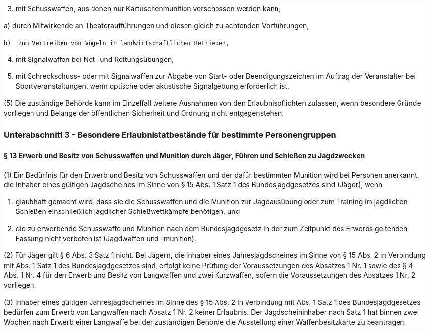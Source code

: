 
3.  mit Schusswaffen, aus denen nur Kartuschenmunition verschossen werden
    kann,


a)  durch Mitwirkende an Theateraufführungen und diesen gleich zu
    achtenden Vorführungen,

    b)  zum Vertreiben von Vögeln in landwirtschaftlichen Betrieben,





4.  mit Signalwaffen bei Not- und Rettungsübungen,


5.  mit Schreckschuss- oder mit Signalwaffen zur Abgabe von Start- oder
    Beendigungszeichen im Auftrag der Veranstalter bei
    Sportveranstaltungen, wenn optische oder akustische Signalgebung
    erforderlich ist.




(5) Die zuständige Behörde kann im Einzelfall weitere Ausnahmen von
den Erlaubnispflichten zulassen, wenn besondere Gründe vorliegen und
Belange der öffentlichen Sicherheit und Ordnung nicht entgegenstehen.


### Unterabschnitt 3 - Besondere Erlaubnistatbestände für bestimmte Personengruppen



#### § 13 Erwerb und Besitz von Schusswaffen und Munition durch Jäger, Führen und Schießen zu Jagdzwecken

(1) Ein Bedürfnis für den Erwerb und Besitz von Schusswaffen und der
dafür bestimmten Munition wird bei Personen anerkannt, die Inhaber
eines gültigen Jagdscheines im Sinne von § 15 Abs. 1 Satz 1 des
Bundesjagdgesetzes sind (Jäger), wenn

1.  glaubhaft gemacht wird, dass sie die Schusswaffen und die Munition zur
    Jagdausübung oder zum Training im jagdlichen Schießen einschließlich
    jagdlicher Schießwettkämpfe benötigen, und


2.  die zu erwerbende Schusswaffe und Munition nach dem Bundesjagdgesetz
    in der zum Zeitpunkt des Erwerbs geltenden Fassung nicht verboten ist
    (Jagdwaffen und -munition).




(2) Für Jäger gilt § 6 Abs. 3 Satz 1 nicht. Bei Jägern, die Inhaber
eines Jahresjagdscheines im Sinne von § 15 Abs. 2 in Verbindung mit
Abs. 1 Satz 1 des Bundesjagdgesetzes sind, erfolgt keine Prüfung der
Voraussetzungen des Absatzes 1 Nr. 1 sowie des § 4 Abs. 1 Nr. 4 für
den Erwerb und Besitz von Langwaffen und zwei Kurzwaffen, sofern die
Voraussetzungen des Absatzes 1 Nr. 2 vorliegen.

(3) Inhaber eines gültigen Jahresjagdscheines im Sinne des § 15 Abs. 2
in Verbindung mit Abs. 1 Satz 1 des Bundesjagdgesetzes bedürfen zum
Erwerb von Langwaffen nach Absatz 1 Nr. 2 keiner Erlaubnis. Der
Jagdscheininhaber nach Satz 1 hat binnen zwei Wochen nach Erwerb einer
Langwaffe bei der zuständigen Behörde die Ausstellung einer
Waffenbesitzkarte zu beantragen.
